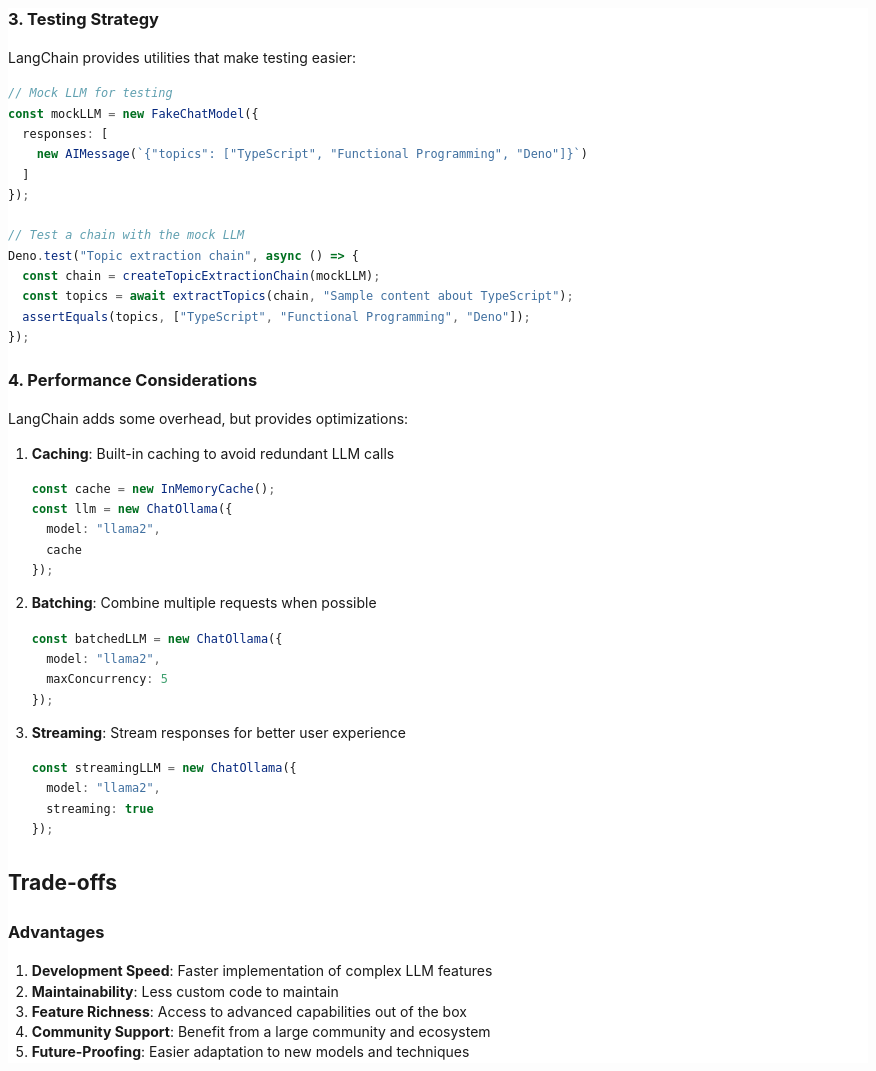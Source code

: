 ### 3. Testing Strategy

LangChain provides utilities that make testing easier:

```typescript
// Mock LLM for testing
const mockLLM = new FakeChatModel({
  responses: [
    new AIMessage(`{"topics": ["TypeScript", "Functional Programming", "Deno"]}`)
  ]
});

// Test a chain with the mock LLM
Deno.test("Topic extraction chain", async () => {
  const chain = createTopicExtractionChain(mockLLM);
  const topics = await extractTopics(chain, "Sample content about TypeScript");
  assertEquals(topics, ["TypeScript", "Functional Programming", "Deno"]);
});
```

### 4. Performance Considerations

LangChain adds some overhead, but provides optimizations:

1. **Caching**: Built-in caching to avoid redundant LLM calls
   ```typescript
   const cache = new InMemoryCache();
   const llm = new ChatOllama({
     model: "llama2",
     cache
   });
   ```

2. **Batching**: Combine multiple requests when possible
   ```typescript
   const batchedLLM = new ChatOllama({
     model: "llama2",
     maxConcurrency: 5
   });
   ```

3. **Streaming**: Stream responses for better user experience
   ```typescript
   const streamingLLM = new ChatOllama({
     model: "llama2",
     streaming: true
   });
   ```

## Trade-offs

### Advantages

1. **Development Speed**: Faster implementation of complex LLM features
2. **Maintainability**: Less custom code to maintain
3. **Feature Richness**: Access to advanced capabilities out of the box
4. **Community Support**: Benefit from a large community and ecosystem
5. **Future-Proofing**: Easier adaptation to new models and techniques
